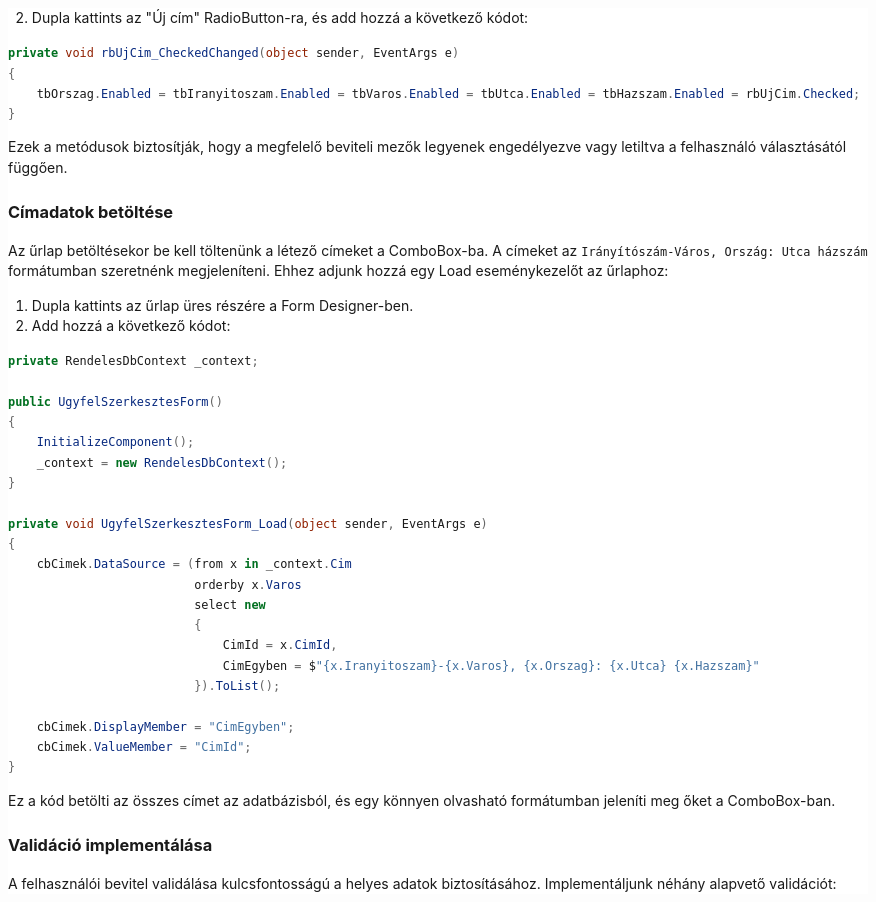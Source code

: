 2. Dupla kattints az "Új cím" RadioButton-ra, és add hozzá a következő kódot:

```csharp
private void rbUjCim_CheckedChanged(object sender, EventArgs e)
{
    tbOrszag.Enabled = tbIranyitoszam.Enabled = tbVaros.Enabled = tbUtca.Enabled = tbHazszam.Enabled = rbUjCim.Checked;
}
```

Ezek a metódusok biztosítják, hogy a megfelelő beviteli mezők legyenek engedélyezve vagy letiltva a felhasználó választásától függően.

### Címadatok betöltése

Az űrlap betöltésekor be kell töltenünk a létező címeket a ComboBox-ba. A címeket az `Irányítószám-Város, Ország: Utca házszám` formátumban szeretnénk megjeleníteni. Ehhez adjunk hozzá egy Load eseménykezelőt az űrlaphoz:

1. Dupla kattints az űrlap üres részére a Form Designer-ben.
2. Add hozzá a következő kódot:

```csharp
private RendelesDbContext _context;

public UgyfelSzerkesztesForm()
{
    InitializeComponent();
    _context = new RendelesDbContext();
}

private void UgyfelSzerkesztesForm_Load(object sender, EventArgs e)
{
    cbCimek.DataSource = (from x in _context.Cim
                          orderby x.Varos
                          select new
                          {
                              CimId = x.CimId,
                              CimEgyben = $"{x.Iranyitoszam}-{x.Varos}, {x.Orszag}: {x.Utca} {x.Hazszam}"
                          }).ToList();

    cbCimek.DisplayMember = "CimEgyben";
    cbCimek.ValueMember = "CimId";
}
```

Ez a kód betölti az összes címet az adatbázisból, és egy könnyen olvasható formátumban jeleníti meg őket a ComboBox-ban.

### Validáció implementálása

A felhasználói bevitel validálása kulcsfontosságú a helyes adatok biztosításához. Implementáljunk néhány alapvető validációt:
